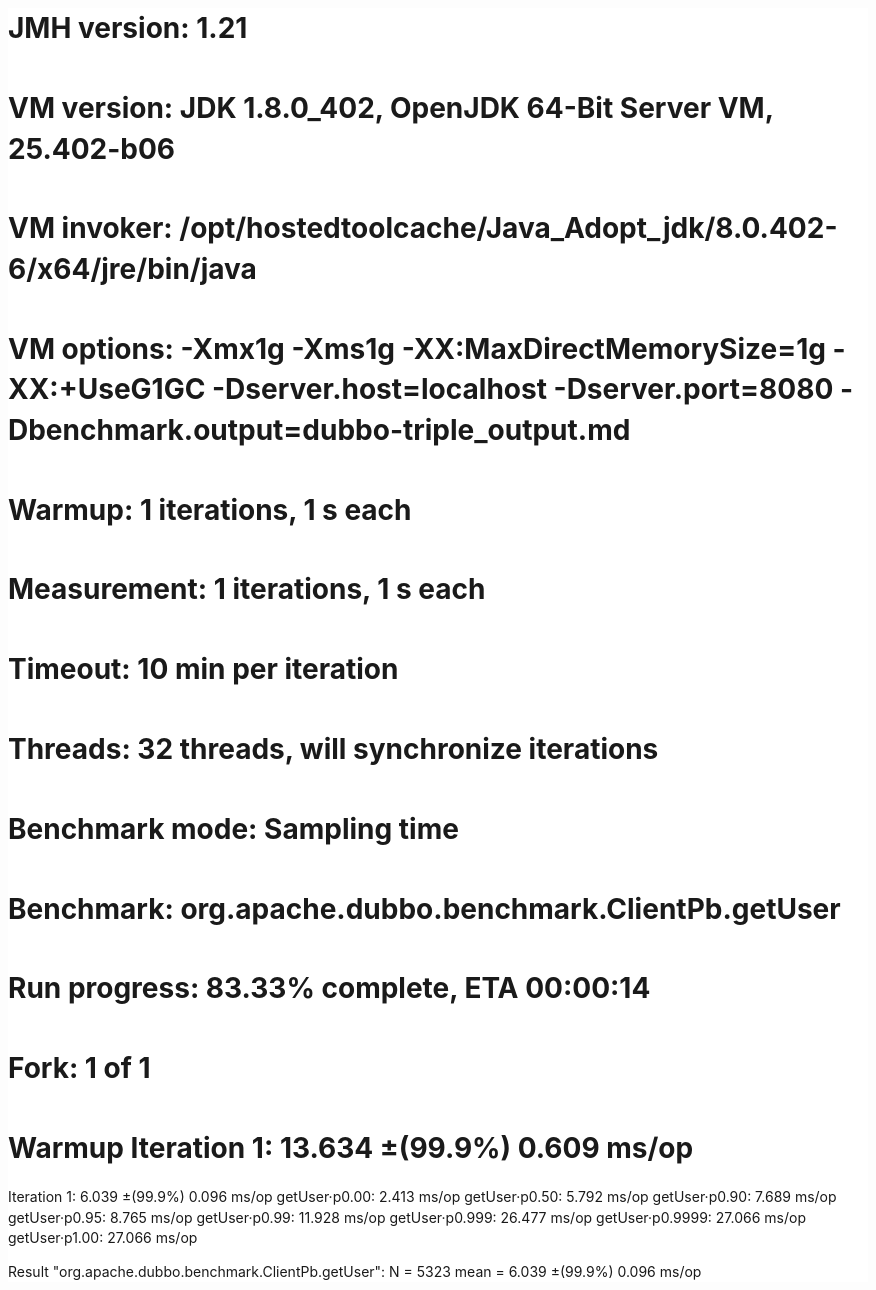 # JMH version: 1.21
# VM version: JDK 1.8.0_402, OpenJDK 64-Bit Server VM, 25.402-b06
# VM invoker: /opt/hostedtoolcache/Java_Adopt_jdk/8.0.402-6/x64/jre/bin/java
# VM options: -Xmx1g -Xms1g -XX:MaxDirectMemorySize=1g -XX:+UseG1GC -Dserver.host=localhost -Dserver.port=8080 -Dbenchmark.output=dubbo-triple_output.md
# Warmup: 1 iterations, 1 s each
# Measurement: 1 iterations, 1 s each
# Timeout: 10 min per iteration
# Threads: 32 threads, will synchronize iterations
# Benchmark mode: Sampling time
# Benchmark: org.apache.dubbo.benchmark.ClientPb.getUser

# Run progress: 83.33% complete, ETA 00:00:14
# Fork: 1 of 1
# Warmup Iteration   1: 13.634 ±(99.9%) 0.609 ms/op
Iteration   1: 6.039 ±(99.9%) 0.096 ms/op
                 getUser·p0.00:   2.413 ms/op
                 getUser·p0.50:   5.792 ms/op
                 getUser·p0.90:   7.689 ms/op
                 getUser·p0.95:   8.765 ms/op
                 getUser·p0.99:   11.928 ms/op
                 getUser·p0.999:  26.477 ms/op
                 getUser·p0.9999: 27.066 ms/op
                 getUser·p1.00:   27.066 ms/op



Result "org.apache.dubbo.benchmark.ClientPb.getUser":
  N = 5323
  mean =      6.039 ±(99.9%) 0.096 ms/op
